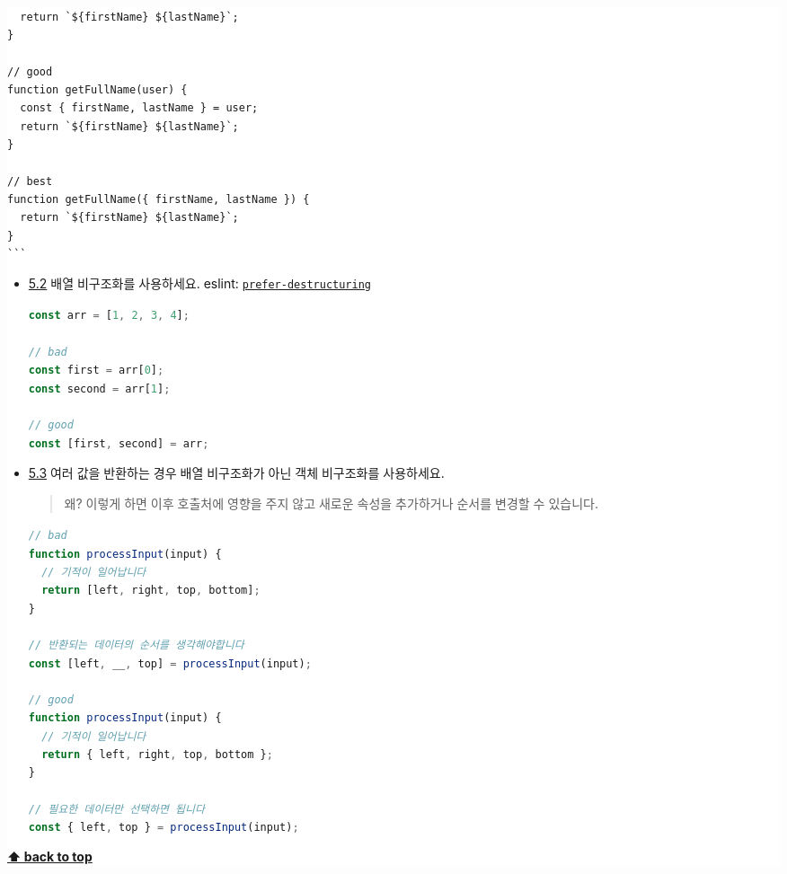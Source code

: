       return `${firstName} ${lastName}`;
    }

    // good
    function getFullName(user) {
      const { firstName, lastName } = user;
      return `${firstName} ${lastName}`;
    }

    // best
    function getFullName({ firstName, lastName }) {
      return `${firstName} ${lastName}`;
    }
    ```

  <a name="destructuring--array"></a><a name="5.2"></a>
  - [5.2](#destructuring--array) 배열 비구조화를 사용하세요. eslint: [`prefer-destructuring`](https://eslint.org/docs/rules/prefer-destructuring)

    ```javascript
    const arr = [1, 2, 3, 4];

    // bad
    const first = arr[0];
    const second = arr[1];

    // good
    const [first, second] = arr;
    ```

  <a name="destructuring--object-over-array"></a><a name="5.3"></a>
  - [5.3](#destructuring--object-over-array) 여러 값을 반환하는 경우 배열 비구조화가 아닌 객체 비구조화를 사용하세요.

    > 왜? 이렇게 하면 이후 호출처에 영향을 주지 않고 새로운 속성을 추가하거나 순서를 변경할 수 있습니다.

    ```javascript
    // bad
    function processInput(input) {
      // 기적이 일어납니다
      return [left, right, top, bottom];
    }

    // 반환되는 데이터의 순서를 생각해야합니다
    const [left, __, top] = processInput(input);

    // good
    function processInput(input) {
      // 기적이 일어납니다
      return { left, right, top, bottom };
    }

    // 필요한 데이터만 선택하면 됩니다
    const { left, top } = processInput(input);
    ```

**[⬆ back to top](#목차)**
